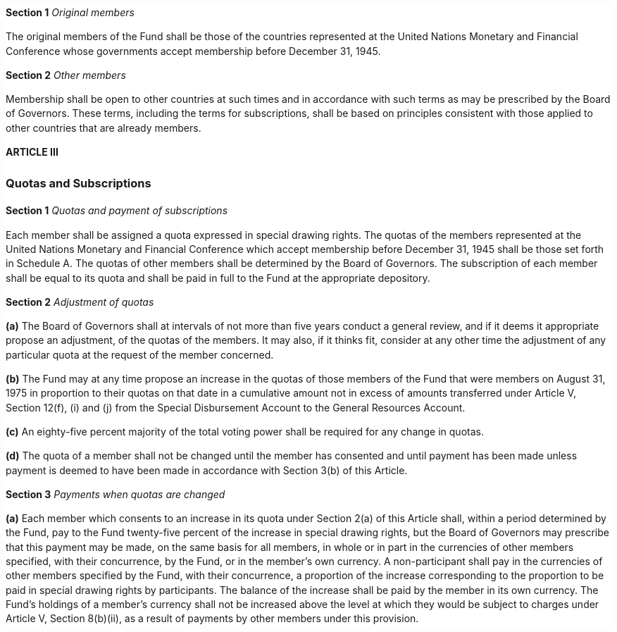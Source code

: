 
**Section 1** *Original members*

The original members of the Fund shall be those of the countries represented at the United Nations Monetary and Financial Conference whose governments accept membership before December 31, 1945.



**Section 2** *Other members*

Membership shall be open to other countries at such times and in accordance with such terms as may be prescribed by the Board of Governors. These terms, including the terms for subscriptions, shall be based on principles consistent with those applied to other countries that are already members.



**ARTICLE III** 
### Quotas and Subscriptions


**Section 1** *Quotas and payment of subscriptions*

Each member shall be assigned a quota expressed in special drawing rights. The quotas of the members represented at the United Nations Monetary and Financial Conference which accept membership before December 31, 1945 shall be those set forth in Schedule A. The quotas of other members shall be determined by the Board of Governors. The subscription of each member shall be equal to its quota and shall be paid in full to the Fund at the appropriate depository.



**Section 2** *Adjustment of quotas*



**(a)** The Board of Governors shall at intervals of not more than five years conduct a general review, and if it deems it appropriate propose an adjustment, of the quotas of the members. It may also, if it thinks fit, consider at any other time the adjustment of any particular quota at the request of the member concerned.



**(b)** The Fund may at any time propose an increase in the quotas of those members of the Fund that were members on August 31, 1975 in proportion to their quotas on that date in a cumulative amount not in excess of amounts transferred under Article V, Section 12(f), (i) and (j) from the Special Disbursement Account to the General Resources Account.



**(c)** An eighty-five percent majority of the total voting power shall be required for any change in quotas.



**(d)** The quota of a member shall not be changed until the member has consented and until payment has been made unless payment is deemed to have been made in accordance with Section 3(b) of this Article.





**Section 3** *Payments when quotas are changed*



**(a)** Each member which consents to an increase in its quota under Section 2(a) of this Article shall, within a period determined by the Fund, pay to the Fund twenty-five percent of the increase in special drawing rights, but the Board of Governors may prescribe that this payment may be made, on the same basis for all members, in whole or in part in the currencies of other members specified, with their concurrence, by the Fund, or in the member’s own currency. A non-participant shall pay in the currencies of other members specified by the Fund, with their concurrence, a proportion of the increase corresponding to the proportion to be paid in special drawing rights by participants. The balance of the increase shall be paid by the member in its own currency. The Fund’s holdings of a member’s currency shall not be increased above the level at which they would be subject to charges under Article V, Section 8(b)(ii), as a result of payments by other members under this provision.
